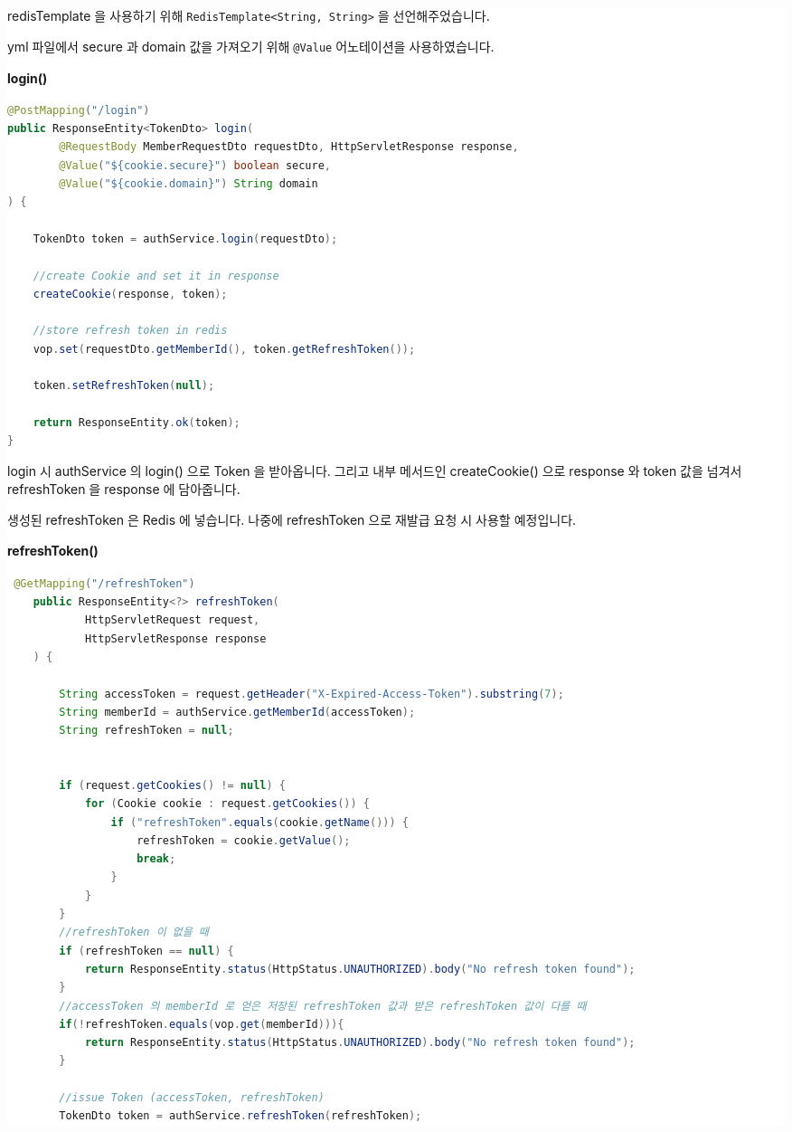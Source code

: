 redisTemplate 을 사용하기 위해 `RedisTemplate<String, String>` 을 선언해주었습니다.

yml 파일에서 secure 과 domain 값을 가져오기 위해 `@Value` 어노테이션을 사용하였습니다.

**login()**

```java
@PostMapping("/login")
public ResponseEntity<TokenDto> login(
        @RequestBody MemberRequestDto requestDto, HttpServletResponse response,
        @Value("${cookie.secure}") boolean secure,
        @Value("${cookie.domain}") String domain
) {

    TokenDto token = authService.login(requestDto);

    //create Cookie and set it in response
    createCookie(response, token);

    //store refresh token in redis
    vop.set(requestDto.getMemberId(), token.getRefreshToken());

    token.setRefreshToken(null);

    return ResponseEntity.ok(token);
}
```

login 시 authService 의 login() 으로 Token 을 받아옵니다. 그리고 내부 메서드인 createCookie() 으로 response 와 token 값을 넘겨서 refreshToken 을 response 에 담아줍니다.

생성된 refreshToken 은 Redis 에 넣습니다. 나중에 refreshToken 으로 재발급 요청 시 사용할 예정입니다.

**refreshToken()**

```java
 @GetMapping("/refreshToken")
    public ResponseEntity<?> refreshToken(
            HttpServletRequest request,
            HttpServletResponse response
    ) {

        String accessToken = request.getHeader("X-Expired-Access-Token").substring(7);
        String memberId = authService.getMemberId(accessToken);
        String refreshToken = null;


        if (request.getCookies() != null) {
            for (Cookie cookie : request.getCookies()) {
                if ("refreshToken".equals(cookie.getName())) {
                    refreshToken = cookie.getValue();
                    break;
                }
            }
        }
        //refreshToken 이 없을 때
        if (refreshToken == null) {
            return ResponseEntity.status(HttpStatus.UNAUTHORIZED).body("No refresh token found");
        }
        //accessToken 의 memberId 로 얻은 저장된 refreshToken 값과 받은 refreshToken 값이 다를 때
        if(!refreshToken.equals(vop.get(memberId))){
            return ResponseEntity.status(HttpStatus.UNAUTHORIZED).body("No refresh token found");
        }

        //issue Token (accessToken, refreshToken)
        TokenDto token = authService.refreshToken(refreshToken);

```